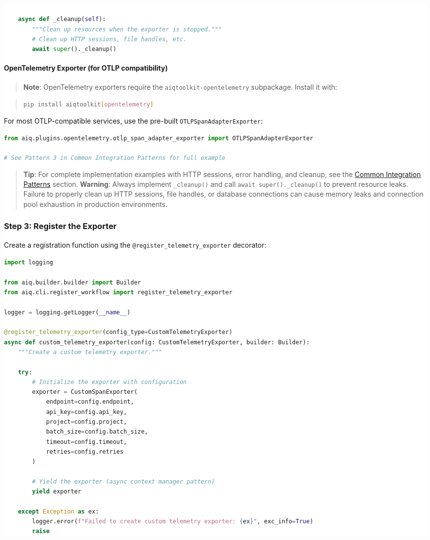 ```python

    async def _cleanup(self):
        """Clean up resources when the exporter is stopped."""
        # Clean up HTTP sessions, file handles, etc.
        await super()._cleanup()
```

#### OpenTelemetry Exporter (for OTLP compatibility)

> **Note**: OpenTelemetry exporters require the `aiqtoolkit-opentelemetry` subpackage. Install it with:

> ```bash
> pip install aiqtoolkit[opentelemetry]
> ```

For most OTLP-compatible services, use the pre-built `OTLPSpanAdapterExporter`:

```python
from aiq.plugins.opentelemetry.otlp_span_adapter_exporter import OTLPSpanAdapterExporter

# See Pattern 3 in Common Integration Patterns for full example
```

> **Tip**: For complete implementation examples with HTTP sessions, error handling, and cleanup, see the [Common Integration Patterns](#common-integration-patterns) section.
> **Warning**: Always implement `_cleanup()` and call `await super()._cleanup()` to prevent resource leaks. Failure to properly clean up HTTP sessions, file handles, or database connections can cause memory leaks and connection pool exhaustion in production environments.

### Step 3: Register the Exporter

Create a registration function using the `@register_telemetry_exporter` decorator:

```python
import logging

from aiq.builder.builder import Builder
from aiq.cli.register_workflow import register_telemetry_exporter

logger = logging.getLogger(__name__)

@register_telemetry_exporter(config_type=CustomTelemetryExporter)
async def custom_telemetry_exporter(config: CustomTelemetryExporter, builder: Builder):
    """Create a custom telemetry exporter."""

    try:
        # Initialize the exporter with configuration
        exporter = CustomSpanExporter(
            endpoint=config.endpoint,
            api_key=config.api_key,
            project=config.project,
            batch_size=config.batch_size,
            timeout=config.timeout,
            retries=config.retries
        )

        # Yield the exporter (async context manager pattern)
        yield exporter

    except Exception as ex:
        logger.error(f"Failed to create custom telemetry exporter: {ex}", exc_info=True)
        raise
```
